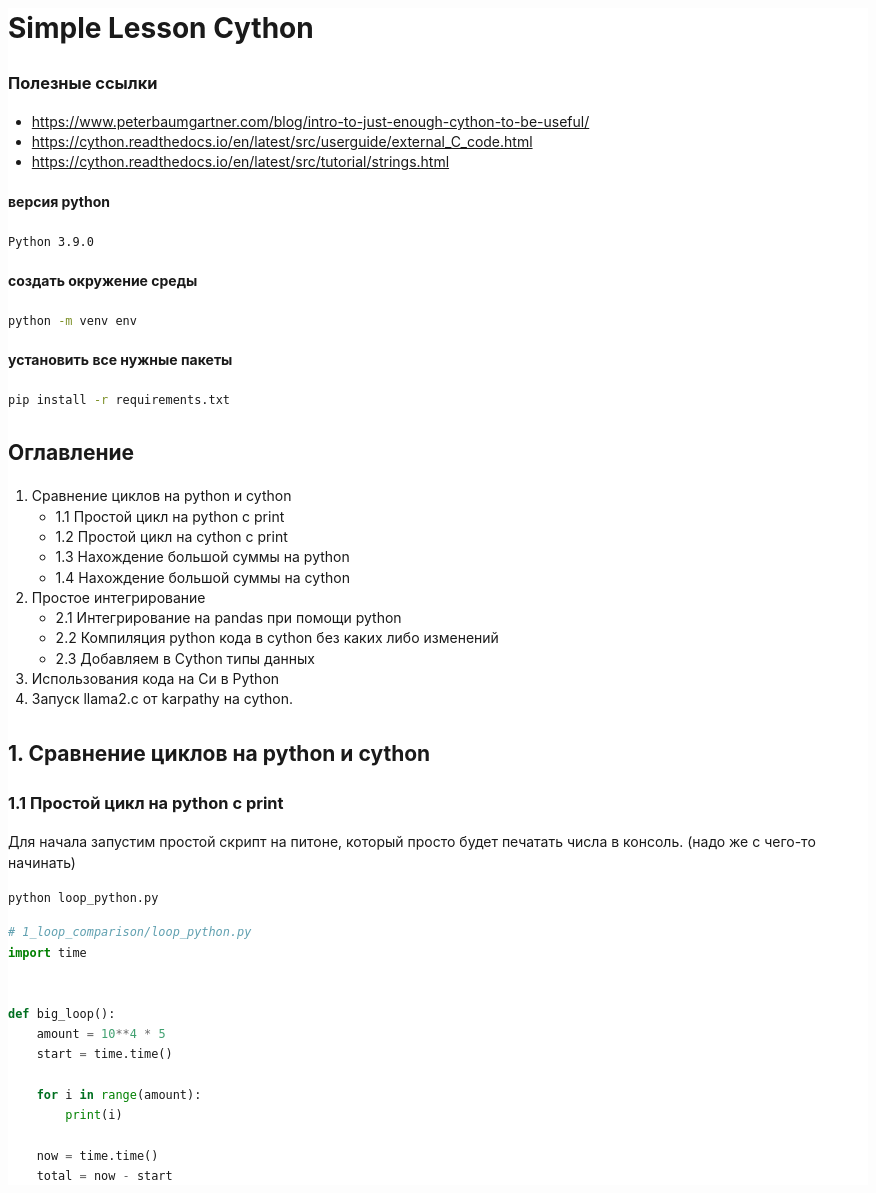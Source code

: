 # Simple Lesson Cython

### Полезные ссылки

- https://www.peterbaumgartner.com/blog/intro-to-just-enough-cython-to-be-useful/
- https://cython.readthedocs.io/en/latest/src/userguide/external_C_code.html
- https://cython.readthedocs.io/en/latest/src/tutorial/strings.html

#### версия python

```console
Python 3.9.0
```

#### создать окружение среды

```bash
python -m venv env
```

#### установить все нужные пакеты

```bash
pip install -r requirements.txt
```

## Оглавление 

1. Сравнение циклов на python и cython
    - 1.1 Простой цикл на python с print
    - 1.2 Простой цикл на cython с print
    - 1.3 Нахождение большой суммы на python
    - 1.4 Нахождение большой суммы на cython
2. Простое интегрирование
    - 2.1 Интегрирование на pandas при помощи python
    - 2.2 Компиляция python кода в cython без каких либо изменений
    - 2.3 Добавляем в Cython типы данных
3. Использования кода на Си в Python
4. Запуск llama2.c от karpathy на cython.
      

## 1. Сравнение циклов на python и cython

### 1.1 Простой цикл на python с print

Для начала запустим простой скрипт на питоне, который просто будет печатать числа в консоль. (надо же с чего-то начинать)

```console
python loop_python.py
```

```python
# 1_loop_comparison/loop_python.py
import time


def big_loop():
    amount = 10**4 * 5
    start = time.time()

    for i in range(amount):
        print(i)

    now = time.time()
    total = now - start
```